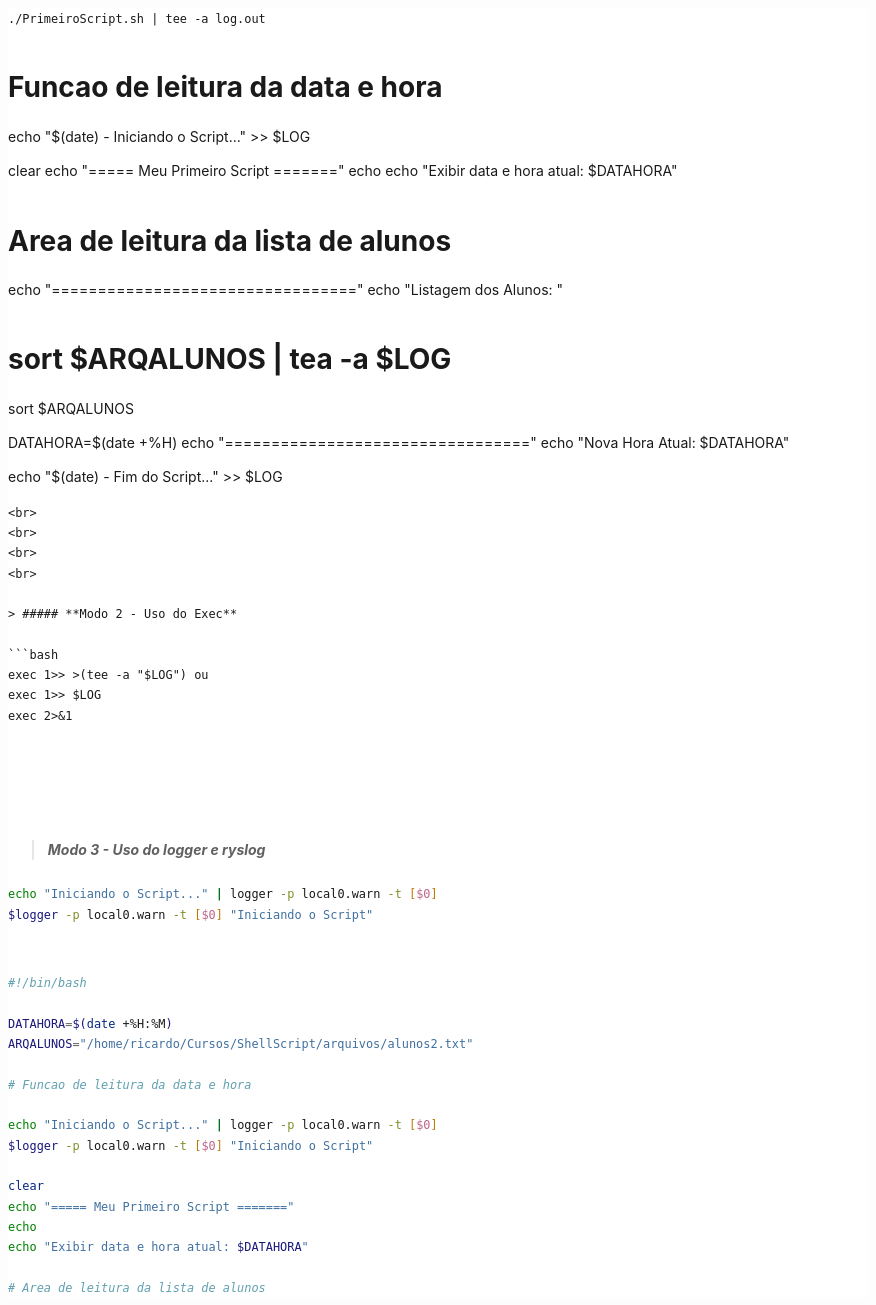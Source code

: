 ```./PrimeiroScript.sh | tee -a log.out```

# Funcao de leitura da data e hora

echo "$(date) - Iniciando o Script..." >> $LOG

clear
echo "===== Meu Primeiro Script ======="
echo 
echo "Exibir data e hora atual: $DATAHORA"

# Area de leitura da lista de alunos
echo "================================="
echo "Listagem dos Alunos: "
# sort $ARQALUNOS | tea -a $LOG
sort $ARQALUNOS 

DATAHORA=$(date +%H)
echo "================================="
echo "Nova Hora Atual: $DATAHORA"

echo "$(date) - Fim do Script..." >> $LOG


``` 
<br>
<br>
<br>
<br>

> ##### **Modo 2 - Uso do Exec**

```bash
exec 1>> >(tee -a "$LOG") ou 
exec 1>> $LOG
exec 2>&1
```
<br>
<br>
<br>
<br>

> ##### **Modo 3 - Uso do logger e ryslog**

```bash
echo "Iniciando o Script..." | logger -p local0.warn -t [$0] 
$logger -p local0.warn -t [$0] "Iniciando o Script"
```
<br>

```bash
#!/bin/bash

DATAHORA=$(date +%H:%M)
ARQALUNOS="/home/ricardo/Cursos/ShellScript/arquivos/alunos2.txt"

# Funcao de leitura da data e hora

echo "Iniciando o Script..." | logger -p local0.warn -t [$0] 
$logger -p local0.warn -t [$0] "Iniciando o Script"

clear
echo "===== Meu Primeiro Script ======="
echo 
echo "Exibir data e hora atual: $DATAHORA"

# Area de leitura da lista de alunos
```